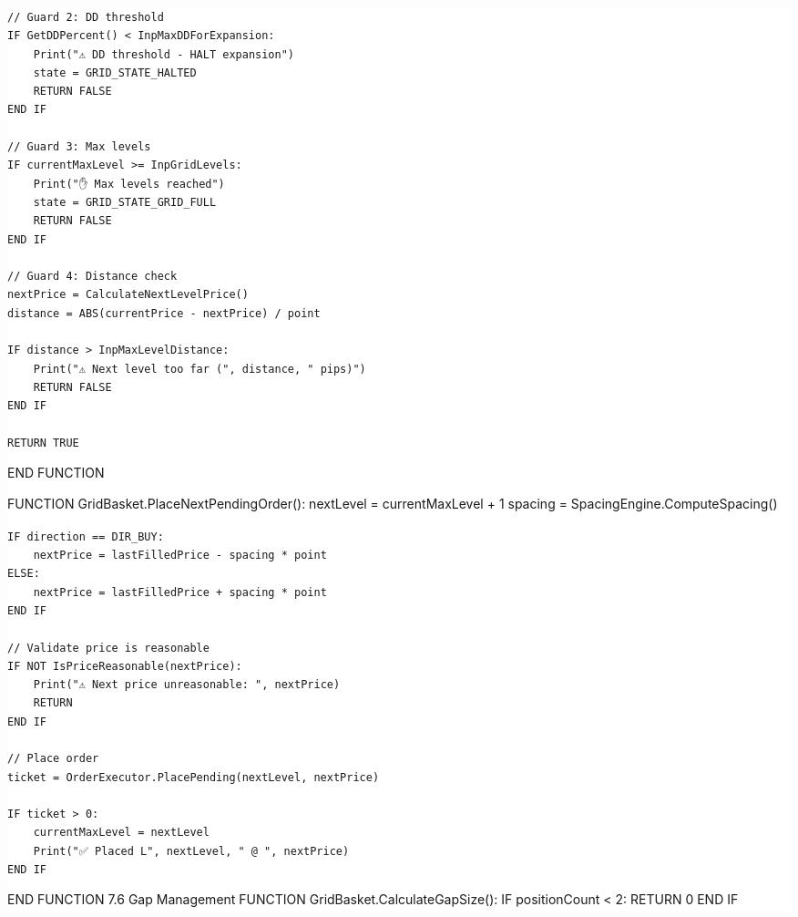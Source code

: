     // Guard 2: DD threshold
    IF GetDDPercent() < InpMaxDDForExpansion:
        Print("⚠️ DD threshold - HALT expansion")
        state = GRID_STATE_HALTED
        RETURN FALSE
    END IF
    
    // Guard 3: Max levels
    IF currentMaxLevel >= InpGridLevels:
        Print("✋ Max levels reached")
        state = GRID_STATE_GRID_FULL
        RETURN FALSE
    END IF
    
    // Guard 4: Distance check
    nextPrice = CalculateNextLevelPrice()
    distance = ABS(currentPrice - nextPrice) / point
    
    IF distance > InpMaxLevelDistance:
        Print("⚠️ Next level too far (", distance, " pips)")
        RETURN FALSE
    END IF
    
    RETURN TRUE
END FUNCTION

FUNCTION GridBasket.PlaceNextPendingOrder():
    nextLevel = currentMaxLevel + 1
    spacing = SpacingEngine.ComputeSpacing()
    
    IF direction == DIR_BUY:
        nextPrice = lastFilledPrice - spacing * point
    ELSE:
        nextPrice = lastFilledPrice + spacing * point
    END IF
    
    // Validate price is reasonable
    IF NOT IsPriceReasonable(nextPrice):
        Print("⚠️ Next price unreasonable: ", nextPrice)
        RETURN
    END IF
    
    // Place order
    ticket = OrderExecutor.PlacePending(nextLevel, nextPrice)
    
    IF ticket > 0:
        currentMaxLevel = nextLevel
        Print("✅ Placed L", nextLevel, " @ ", nextPrice)
    END IF
END FUNCTION
7.6 Gap Management
FUNCTION GridBasket.CalculateGapSize():
    IF positionCount < 2:
        RETURN 0
    END IF
    